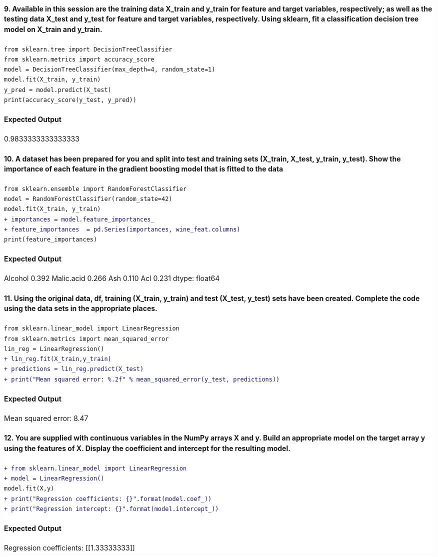 #### 9. Available in this session are the training data X_train and y_train for feature and target variables, respectively; as well as the testing data X_test and y_test for feature and target variables, respectively. Using sklearn, fit a classification decision tree model on X_train and y_train.
```
from sklearn.tree import DecisionTreeClassifier
from sklearn.metrics import accuracy_score
model = DecisionTreeClassifier(max_depth=4, random_state=1)
model.fit(X_train, y_train)
y_pred = model.predict(X_test)
print(accuracy_score(y_test, y_pred))
```
#### Expected Output
0.9833333333333333
 
#### 10. A dataset has been prepared for you and split into test and training sets (X_train, X_test, y_train, y_test). Show the importance of each feature in the gradient boosting model that is fitted to the data
```diff
from sklearn.ensemble import RandomForestClassifier
model = RandomForestClassifier(random_state=42)
model.fit(X_train, y_train)
+ importances = model.feature_importances_
+ feature_importances  = pd.Series(importances, wine_feat.columns)
print(feature_importances)
```
#### Expected Output
Alcohol       0.392
Malic.acid    0.266
Ash           0.110
Acl           0.231
dtype: float64 

#### 11. Using the original data, df, training (X_train, y_train) and test (X_test, y_test) sets have been created. Complete the code using the data sets in the appropriate places.
```diff
from sklearn.linear_model import LinearRegression
from sklearn.metrics import mean_squared_error
lin_reg = LinearRegression()
+ lin_reg.fit(X_train,y_train)
+ predictions = lin_reg.predict(X_test)
+ print("Mean squared error: %.2f" % mean_squared_error(y_test, predictions))
```
#### Expected Output
Mean squared error: 8.47

#### 12. You are supplied with continuous variables in the NumPy arrays X and y. Build an appropriate model on the target array y using the features of X. Display the coefficient and intercept for the resulting model.
```diff
+ from sklearn.linear_model import LinearRegression
+ model = LinearRegression()
model.fit(X,y)
+ print("Regression coefficients: {}".format(model.coef_))
+ print("Regression intercept: {}".format(model.intercept_))
```
#### Expected Output
Regression coefficients: [[1.33333333]]